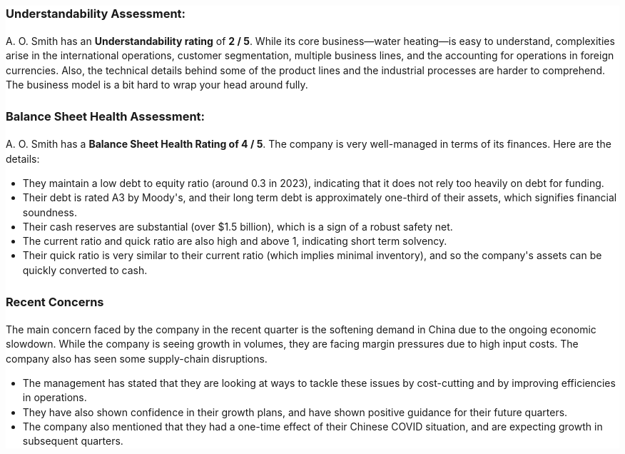 ### Understandability Assessment:
A. O. Smith has an **Understandability rating** of **2 / 5**. While its core business—water heating—is easy to understand, complexities arise in the international operations, customer segmentation, multiple business lines, and the accounting for operations in foreign currencies. Also, the technical details behind some of the product lines and the industrial processes are harder to comprehend. The business model is a bit hard to wrap your head around fully.

### Balance Sheet Health Assessment:
A. O. Smith has a **Balance Sheet Health Rating of 4 / 5**. The company is very well-managed in terms of its finances. Here are the details:
*  They maintain a low debt to equity ratio (around 0.3 in 2023), indicating that it does not rely too heavily on debt for funding.
*  Their debt is rated A3 by Moody's, and their long term debt is approximately one-third of their assets, which signifies financial soundness.
*  Their cash reserves are substantial (over $1.5 billion), which is a sign of a robust safety net.
*  The current ratio and quick ratio are also high and above 1, indicating short term solvency.
*  Their quick ratio is very similar to their current ratio (which implies minimal inventory), and so the company's assets can be quickly converted to cash.

### Recent Concerns
The main concern faced by the company in the recent quarter is the softening demand in China due to the ongoing economic slowdown. While the company is seeing growth in volumes, they are facing margin pressures due to high input costs. The company also has seen some supply-chain disruptions.
- The management has stated that they are looking at ways to tackle these issues by cost-cutting and by improving efficiencies in operations.
- They have also shown confidence in their growth plans, and have shown positive guidance for their future quarters.
- The company also mentioned that they had a one-time effect of their Chinese COVID situation, and are expecting growth in subsequent quarters.